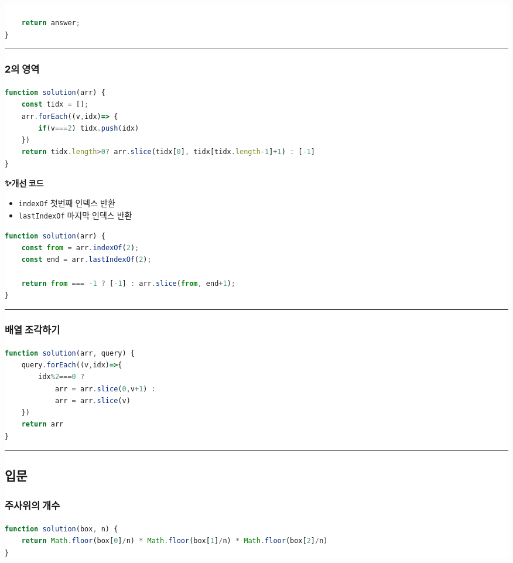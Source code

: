 ```jsx

    return answer;
}
```
---
### 2의 영역

```jsx
function solution(arr) {
    const tidx = [];
    arr.forEach((v,idx)=> {
        if(v===2) tidx.push(idx)
    })
    return tidx.length>0? arr.slice(tidx[0], tidx[tidx.length-1]+1) : [-1]
}
```

**✨개선 코드**
- `indexOf` 첫번째 인덱스 반환
- `lastIndexOf`  마지막 인덱스 반환

```jsx
function solution(arr) {
    const from = arr.indexOf(2);
    const end = arr.lastIndexOf(2);

    return from === -1 ? [-1] : arr.slice(from, end+1);
}
```
---
### 배열 조각하기

```jsx
function solution(arr, query) {
    query.forEach((v,idx)=>{
        idx%2===0 ?
            arr = arr.slice(0,v+1) :
            arr = arr.slice(v)
    })
    return arr
}
```

---

## 입문

### 주사위의 개수

```jsx
function solution(box, n) {
    return Math.floor(box[0]/n) * Math.floor(box[1]/n) * Math.floor(box[2]/n)
}

```
